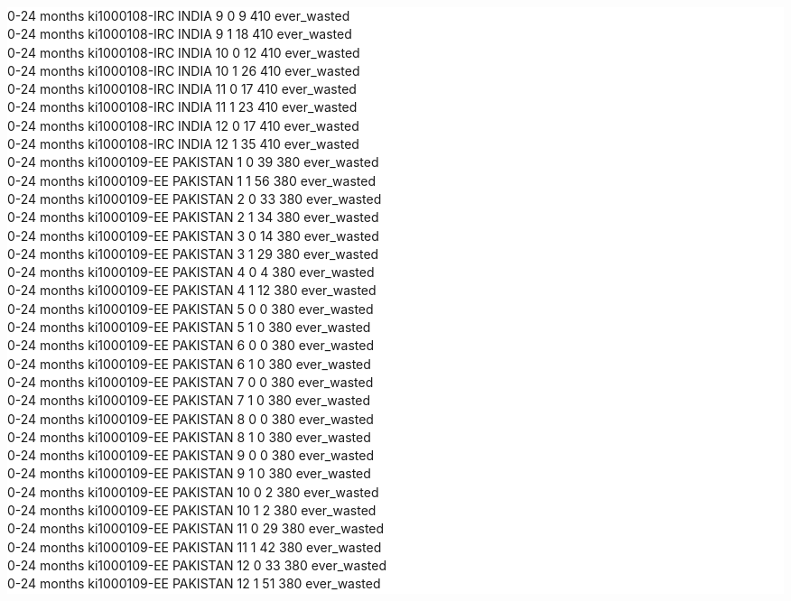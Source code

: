 0-24 months   ki1000108-IRC              INDIA                          9                    0        9     410  ever_wasted      
0-24 months   ki1000108-IRC              INDIA                          9                    1       18     410  ever_wasted      
0-24 months   ki1000108-IRC              INDIA                          10                   0       12     410  ever_wasted      
0-24 months   ki1000108-IRC              INDIA                          10                   1       26     410  ever_wasted      
0-24 months   ki1000108-IRC              INDIA                          11                   0       17     410  ever_wasted      
0-24 months   ki1000108-IRC              INDIA                          11                   1       23     410  ever_wasted      
0-24 months   ki1000108-IRC              INDIA                          12                   0       17     410  ever_wasted      
0-24 months   ki1000108-IRC              INDIA                          12                   1       35     410  ever_wasted      
0-24 months   ki1000109-EE               PAKISTAN                       1                    0       39     380  ever_wasted      
0-24 months   ki1000109-EE               PAKISTAN                       1                    1       56     380  ever_wasted      
0-24 months   ki1000109-EE               PAKISTAN                       2                    0       33     380  ever_wasted      
0-24 months   ki1000109-EE               PAKISTAN                       2                    1       34     380  ever_wasted      
0-24 months   ki1000109-EE               PAKISTAN                       3                    0       14     380  ever_wasted      
0-24 months   ki1000109-EE               PAKISTAN                       3                    1       29     380  ever_wasted      
0-24 months   ki1000109-EE               PAKISTAN                       4                    0        4     380  ever_wasted      
0-24 months   ki1000109-EE               PAKISTAN                       4                    1       12     380  ever_wasted      
0-24 months   ki1000109-EE               PAKISTAN                       5                    0        0     380  ever_wasted      
0-24 months   ki1000109-EE               PAKISTAN                       5                    1        0     380  ever_wasted      
0-24 months   ki1000109-EE               PAKISTAN                       6                    0        0     380  ever_wasted      
0-24 months   ki1000109-EE               PAKISTAN                       6                    1        0     380  ever_wasted      
0-24 months   ki1000109-EE               PAKISTAN                       7                    0        0     380  ever_wasted      
0-24 months   ki1000109-EE               PAKISTAN                       7                    1        0     380  ever_wasted      
0-24 months   ki1000109-EE               PAKISTAN                       8                    0        0     380  ever_wasted      
0-24 months   ki1000109-EE               PAKISTAN                       8                    1        0     380  ever_wasted      
0-24 months   ki1000109-EE               PAKISTAN                       9                    0        0     380  ever_wasted      
0-24 months   ki1000109-EE               PAKISTAN                       9                    1        0     380  ever_wasted      
0-24 months   ki1000109-EE               PAKISTAN                       10                   0        2     380  ever_wasted      
0-24 months   ki1000109-EE               PAKISTAN                       10                   1        2     380  ever_wasted      
0-24 months   ki1000109-EE               PAKISTAN                       11                   0       29     380  ever_wasted      
0-24 months   ki1000109-EE               PAKISTAN                       11                   1       42     380  ever_wasted      
0-24 months   ki1000109-EE               PAKISTAN                       12                   0       33     380  ever_wasted      
0-24 months   ki1000109-EE               PAKISTAN                       12                   1       51     380  ever_wasted      